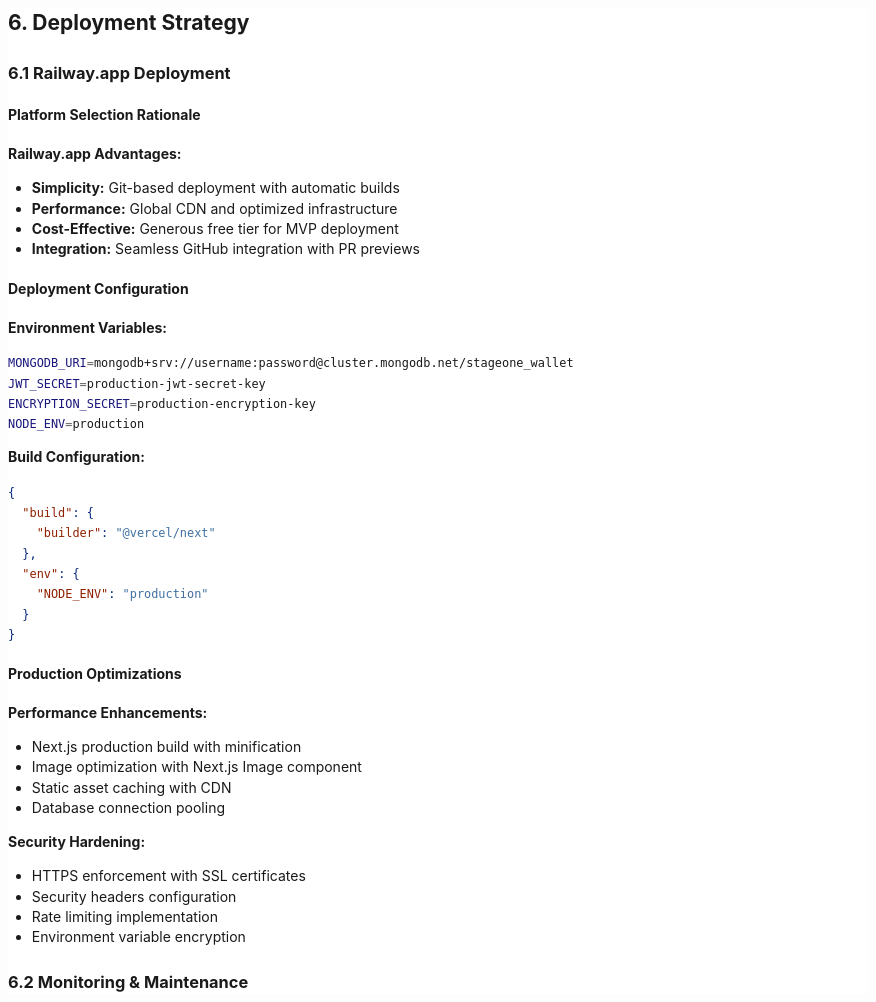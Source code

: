 
## 6. Deployment Strategy

### 6.1 Railway.app Deployment

#### Platform Selection Rationale

**Railway.app Advantages:**

- **Simplicity:** Git-based deployment with automatic builds
- **Performance:** Global CDN and optimized infrastructure
- **Cost-Effective:** Generous free tier for MVP deployment
- **Integration:** Seamless GitHub integration with PR previews

#### Deployment Configuration

**Environment Variables:**

```bash
MONGODB_URI=mongodb+srv://username:password@cluster.mongodb.net/stageone_wallet
JWT_SECRET=production-jwt-secret-key
ENCRYPTION_SECRET=production-encryption-key
NODE_ENV=production
```

**Build Configuration:**

```json
{
  "build": {
    "builder": "@vercel/next"
  },
  "env": {
    "NODE_ENV": "production"
  }
}
```

#### Production Optimizations

**Performance Enhancements:**

- Next.js production build with minification
- Image optimization with Next.js Image component
- Static asset caching with CDN
- Database connection pooling

**Security Hardening:**

- HTTPS enforcement with SSL certificates
- Security headers configuration
- Rate limiting implementation
- Environment variable encryption

### 6.2 Monitoring & Maintenance
